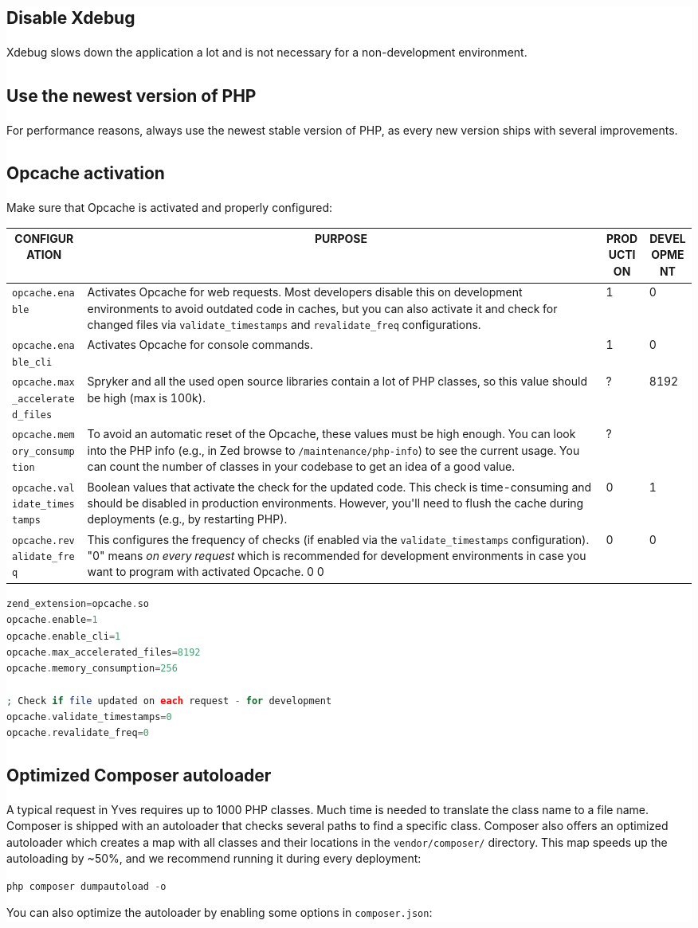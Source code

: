 ## Disable Xdebug

Xdebug slows down the application a lot and is not necessary for a non-development environment.

## Use the newest version of PHP

For performance reasons, always use the newest stable version of PHP, as every new version ships with several improvements.


## Opcache activation

Make sure that Opcache is activated and properly configured:

| CONFIGURATION  | PURPOSE   | PRODUCTION | DEVELOPMENT |
| ------------- | ----------------- | ---------- | ----------- |
| `opcache.enable`    | Activates Opcache for web requests. Most developers disable this on development environments to avoid outdated code in caches, but you can also activate it and check for changed files via `validate_timestamps` and `revalidate_freq` configurations. | 1     | 0   |
| `opcache.enable_cli`   | Activates Opcache for console commands.     | 1    | 0   |
| `opcache.max_accelerated_files` | Spryker and all the used open source libraries contain a lot of PHP classes, so this value should be high (max is 100k). | ?  | 8192  |
| `opcache.memory_consumption`  | To avoid an automatic reset of the Opcache, these values must be high enough. You can look into the PHP info (e.g., in Zed browse to `/maintenance/php-info`) to see the current usage. You can count the number of classes in your codebase to get an idea of a good value. | ?       |             |
| `opcache.validate_timestamps`  | Boolean values that activate the check for the updated code. This check is time-consuming and should be disabled in production environments. However, you'll need to flush the cache during deployments (e.g., by restarting PHP). | 0  | 1  |
| `opcache.revalidate_freq`  | This configures the frequency of checks (if enabled via the `validate_timestamps` configuration). "0" means *on every request*  which is recommended for development environments in case you want to program with activated Opcache.	0	0 | 0  | 0  |

```php
zend_extension=opcache.so
opcache.enable=1
opcache.enable_cli=1
opcache.max_accelerated_files=8192
opcache.memory_consumption=256

; Check if file updated on each request - for development
opcache.validate_timestamps=0
opcache.revalidate_freq=0
```

## Optimized Composer autoloader

A typical request in Yves requires up to 1000 PHP classes. Much time is needed to translate the class name to a file name. Composer is shipped with an autoloader that checks several paths to find a specific class. Composer also offers an optimized autoloader which creates a map with all classes and their locations in the `vendor/composer/` directory. This map speeds up the autoloading by ~50%, and we recommend running it during every deployment:

```php
php composer dumpautoload -o
```

You can also optimize the autoloader by enabling some options in `composer.json`:

